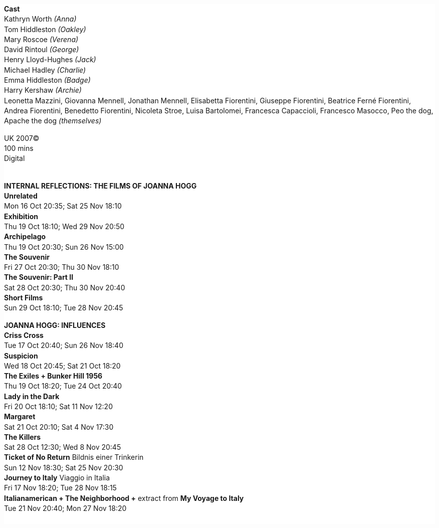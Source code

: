 
**Cast**<br>
Kathryn Worth _(Anna)_<br>
Tom Hiddleston _(Oakley)_<br>
Mary Roscoe _(Verena)_<br>
David Rintoul _(George)_<br>
Henry Lloyd-Hughes _(Jack)_<br>
Michael Hadley _(Charlie)_<br>
Emma Hiddleston _(Badge)_<br>
Harry Kershaw _(Archie)_<br>
Leonetta Mazzini, Giovanna Mennell, Jonathan Mennell, Elisabetta Fiorentini, Giuseppe Fiorentini, Beatrice Ferné Fiorentini, Andrea Fiorentini, Benedetto Fiorentini, Nicoleta Stroe, Luisa Bartolomei, Francesca Capaccioli, Francesco Masocco, Peo the dog, Apache the dog _(themselves)_<br>

UK 2007©<br>
100 mins<br>
Digital
<br><br>

**INTERNAL REFLECTIONS:  THE FILMS OF JOANNA HOGG**<br>
**Unrelated**<br>
Mon 16 Oct 20:35; Sat 25 Nov 18:10<br>
**Exhibition**<br>
Thu 19 Oct 18:10; Wed 29 Nov 20:50<br>
**Archipelago**<br>
Thu 19 Oct 20:30; Sun 26 Nov 15:00<br>
**The Souvenir**<br>
Fri 27 Oct 20:30; Thu 30 Nov 18:10<br>
**The Souvenir: Part II**<br>
Sat 28 Oct 20:30; Thu 30 Nov 20:40<br>
**Short Films**<br>
Sun 29 Oct 18:10; Tue 28 Nov 20:45<br>

**JOANNA HOGG: INFLUENCES**<br>
**Criss Cross**<br>
Tue 17 Oct 20:40; Sun 26 Nov 18:40<br>
**Suspicion**<br>
Wed 18 Oct 20:45; Sat 21 Oct 18:20<br>
**The Exiles + Bunker Hill 1956**<br>
Thu 19 Oct 18:20; Tue 24 Oct 20:40<br>
**Lady in the Dark**<br>
Fri 20 Oct 18:10; Sat 11 Nov 12:20<br>
**Margaret**<br>
Sat 21 Oct 20:10; Sat 4 Nov 17:30<br>
**The Killers**<br>
Sat 28 Oct 12:30; Wed 8 Nov 20:45<br>
**Ticket of No Return** Bildnis einer Trinkerin<br>
Sun 12 Nov 18:30; Sat 25 Nov 20:30<br>
**Journey to Italy** Viaggio in Italia<br>
Fri 17 Nov 18:20; Tue 28 Nov 18:15<br>
**Italianamerican + The Neighborhood +** extract from **My Voyage to Italy**<br>
Tue 21 Nov 20:40; Mon 27 Nov 18:20<br>
<br>
